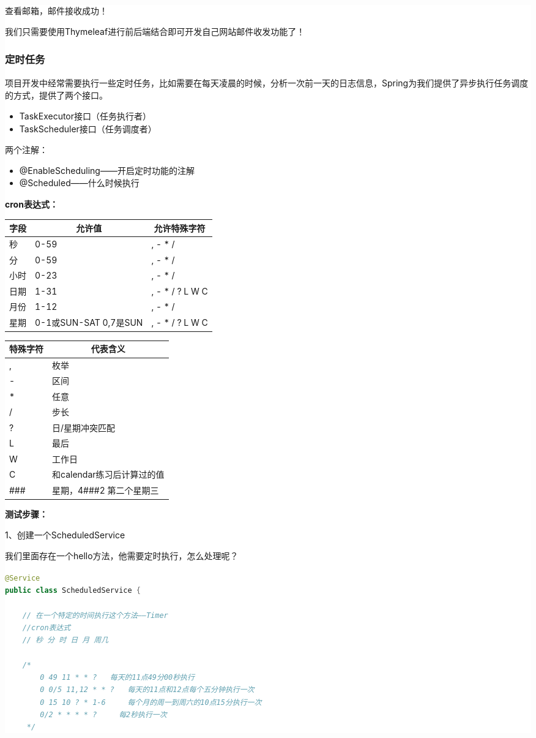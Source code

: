查看邮箱，邮件接收成功！

我们只需要使用Thymeleaf进行前后端结合即可开发自己网站邮件收发功能了！

### 定时任务

项目开发中经常需要执行一些定时任务，比如需要在每天凌晨的时候，分析一次前一天的日志信息，Spring为我们提供了异步执行任务调度的方式，提供了两个接口。

- TaskExecutor接口（任务执行者）
- TaskScheduler接口（任务调度者）

两个注解：

- @EnableScheduling——开启定时功能的注解
- @Scheduled——什么时候执行

**cron表达式：**

| 字段 | 允许值                | 允许特殊字符    |
| ---- | --------------------- | --------------- |
| 秒   | 0-59                  | , - * /         |
| 分   | 0-59                  | , - * /         |
| 小时 | 0-23                  | , - * /         |
| 日期 | 1-31                  | , - * / ? L W C |
| 月份 | 1-12                  | , - * /         |
| 星期 | 0-1或SUN-SAT 0,7是SUN | , - * / ? L W C |

| 特殊字符 | 代表含义                   |
| -------- | -------------------------- |
| ,        | 枚举                       |
| -        | 区间                       |
| *        | 任意                       |
| /        | 步长                       |
| ?        | 日/星期冲突匹配            |
| L        | 最后                       |
| W        | 工作日                     |
| C        | 和calendar练习后计算过的值 |
| ###      | 星期，4###2 第二个星期三   |

**测试步骤：**

1、创建一个ScheduledService

我们里面存在一个hello方法，他需要定时执行，怎么处理呢？

```java
@Service
public class ScheduledService {

    // 在一个特定的时间执行这个方法——Timer
    //cron表达式
    // 秒 分 时 日 月 周几

    /*
        0 49 11 * * ?   每天的11点49分00秒执行
        0 0/5 11,12 * * ?   每天的11点和12点每个五分钟执行一次
        0 15 10 ? * 1-6     每个月的周一到周六的10点15分执行一次
        0/2 * * * * ?     每2秒执行一次
     */
```
